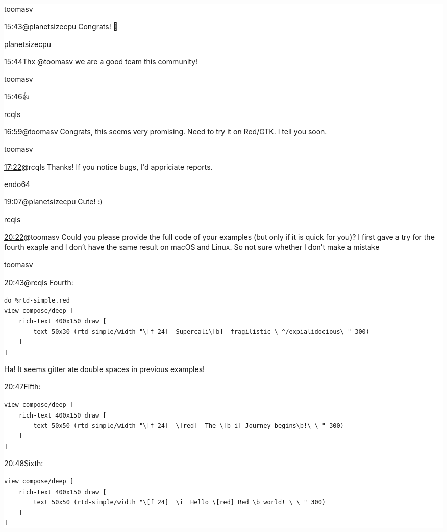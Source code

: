 toomasv

[15:43](#msg5c83df2cd1e7281f09ff46f5)@planetsizecpu Congrats! :clap:

planetsizecpu

[15:44](#msg5c83df790a6b915163000c71)Thx @toomasv we are a good team this community!

toomasv

[15:46](#msg5c83dfd3293ac75db57c468e):+1:

rcqls

[16:59](#msg5c83f0f5c8e5bc5162131a9d)@toomasv Congrats, this seems very promising. Need to try it on Red/GTK. I tell you soon.

toomasv

[17:22](#msg5c83f64cb4b6ef7bc8815dee)@rcqls Thanks! If you notice bugs, I'd appriciate reports.

endo64

[19:07](#msg5c840f02e527821f0a2f3f17)@planetsizecpu Cute! :)

rcqls

[20:22](#msg5c8420763162ec7bc746b0d6)@toomasv Could you please provide the full code of your examples (but only if it is quick for you)? I first gave a try for the fourth exaple and I don’t have the same result on macOS and Linux. So not sure whether I don’t make a mistake

toomasv

[20:43](#msg5c84256bd1e7281f09011aea)@rcqls Fourth:

```
do %rtd-simple.red
view compose/deep [
    rich-text 400x150 draw [
        text 50x30 (rtd-simple/width "\[f 24]  Supercali\[b]  fragilistic-\ ^/expialidocious\ " 300)
    ]
]
```

Ha! It seems gitter ate double spaces in previous examples!

[20:47](#msg5c84264f1fae6423ca5b8b99)Fifth:

```
view compose/deep [
    rich-text 400x150 draw [
        text 50x50 (rtd-simple/width "\[f 24]  \[red]  The \[b i] Journey begins\b!\ \ " 300)
    ]
]
```

[20:48](#msg5c8426ba1fae6423ca5b8dae)Sixth:

```
view compose/deep [
    rich-text 400x150 draw [
        text 50x50 (rtd-simple/width "\[f 24]  \i  Hello \[red] Red \b world! \ \ " 300)
    ]
]
```
